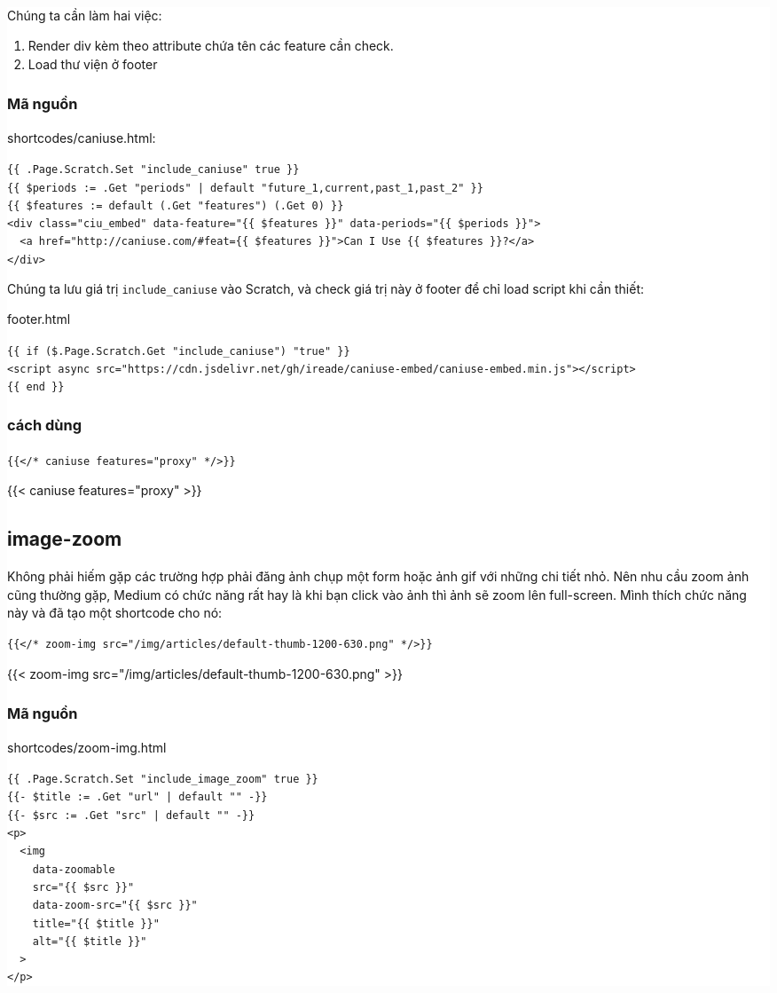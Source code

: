 Chúng ta cần làm hai việc:

1. Render div kèm theo attribute chứa tên các feature cần check.
1. Load thư viện ở footer

### Mã nguồn

shortcodes/caniuse.html:

```
{{ .Page.Scratch.Set "include_caniuse" true }}
{{ $periods := .Get "periods" | default "future_1,current,past_1,past_2" }}
{{ $features := default (.Get "features") (.Get 0) }}
<div class="ciu_embed" data-feature="{{ $features }}" data-periods="{{ $periods }}">
  <a href="http://caniuse.com/#feat={{ $features }}">Can I Use {{ $features }}?</a>
</div>
```

Chúng ta lưu giá trị `include_caniuse` vào Scratch, và check giá trị này ở footer để chỉ load script khi cần thiết:

footer.html

```
{{ if ($.Page.Scratch.Get "include_caniuse") "true" }}
<script async src="https://cdn.jsdelivr.net/gh/ireade/caniuse-embed/caniuse-embed.min.js"></script>
{{ end }}
```

### cách dùng

```markdown
{{</* caniuse features="proxy" */>}}
```

{{< caniuse features="proxy" >}}

## image-zoom

Không phải hiếm gặp các trường hợp phải đăng ảnh chụp một form hoặc ảnh gif với những chi tiết nhỏ. Nên nhu cầu zoom ảnh cũng thường gặp, Medium có chức năng rất hay là khi bạn click vào ảnh thì ảnh sẽ zoom lên full-screen. Mình thích chức năng này và đã tạo một shortcode cho nó:

```markdown
{{</* zoom-img src="/img/articles/default-thumb-1200-630.png" */>}}
```

{{< zoom-img src="/img/articles/default-thumb-1200-630.png" >}}

### Mã nguồn

shortcodes/zoom-img.html

```
{{ .Page.Scratch.Set "include_image_zoom" true }}
{{- $title := .Get "url" | default "" -}}
{{- $src := .Get "src" | default "" -}}
<p>
  <img
    data-zoomable
    src="{{ $src }}"
    data-zoom-src="{{ $src }}"
    title="{{ $title }}"
    alt="{{ $title }}"
  >
</p>
```
